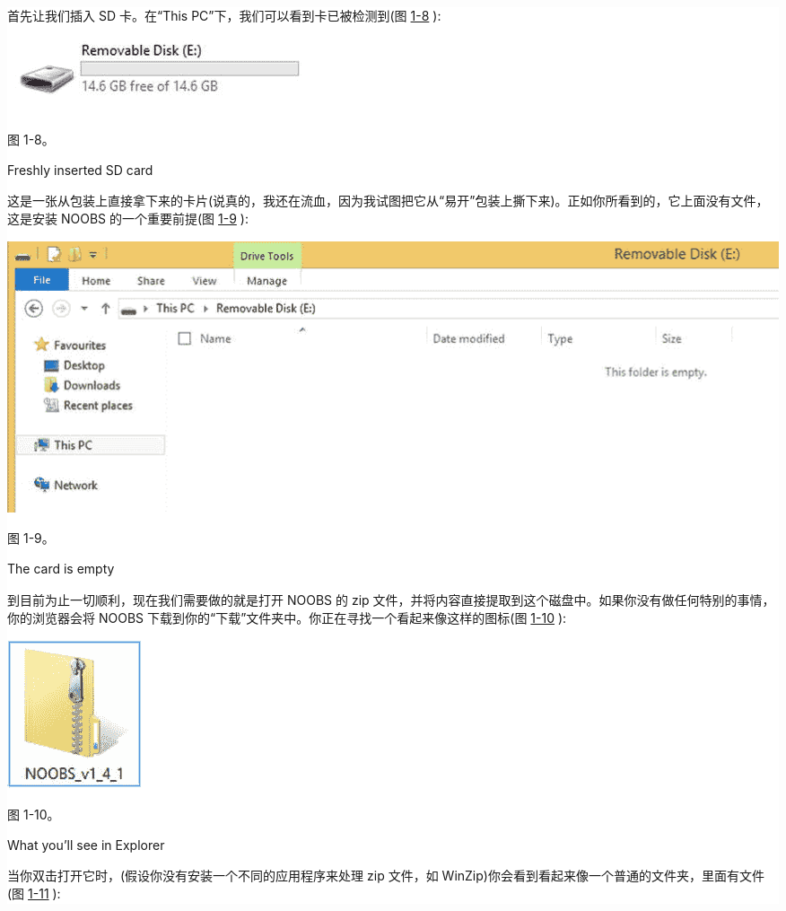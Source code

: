 首先让我们插入 SD 卡。在“This PC”下，我们可以看到卡已被检测到(图 [1-8](#Fig8) ):

![A978-1-4842-1162-5_1_Fig8_HTML.jpg](img/A978-1-4842-1162-5_1_Fig8_HTML.jpg)

图 1-8。

Freshly inserted SD card

这是一张从包装上直接拿下来的卡片(说真的，我还在流血，因为我试图把它从“易开”包装上撕下来)。正如你所看到的，它上面没有文件，这是安装 NOOBS 的一个重要前提(图 [1-9](#Fig9) ):

![A978-1-4842-1162-5_1_Fig9_HTML.jpg](img/A978-1-4842-1162-5_1_Fig9_HTML.jpg)

图 1-9。

The card is empty

到目前为止一切顺利，现在我们需要做的就是打开 NOOBS 的 zip 文件，并将内容直接提取到这个磁盘中。如果你没有做任何特别的事情，你的浏览器会将 NOOBS 下载到你的“下载”文件夹中。你正在寻找一个看起来像这样的图标(图 [1-10](#Fig10) ):

![A978-1-4842-1162-5_1_Fig10_HTML.jpg](img/A978-1-4842-1162-5_1_Fig10_HTML.jpg)

图 1-10。

What you’ll see in Explorer

当你双击打开它时，(假设你没有安装一个不同的应用程序来处理 zip 文件，如 WinZip)你会看到看起来像一个普通的文件夹，里面有文件(图 [1-11](#Fig11) ):

